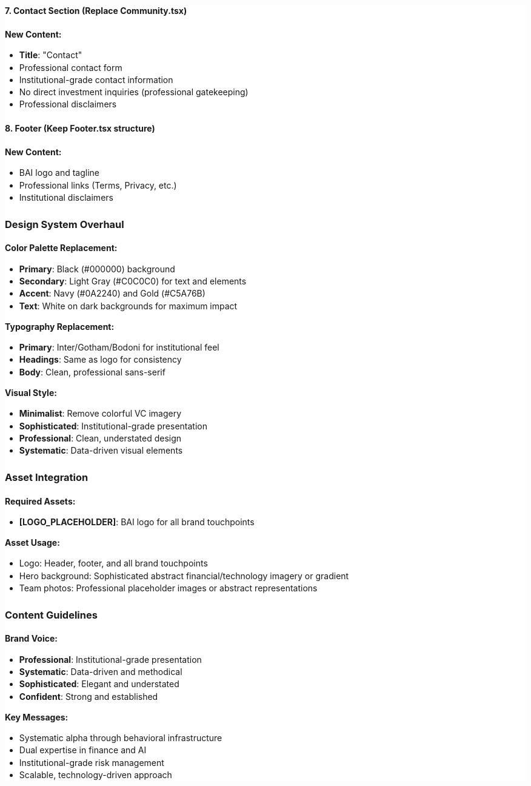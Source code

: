 #### **7. Contact Section (Replace Community.tsx)**
**New Content:**
- **Title**: "Contact"
- Professional contact form
- Institutional-grade contact information
- No direct investment inquiries (professional gatekeeping)
- Professional disclaimers

#### **8. Footer (Keep Footer.tsx structure)**
**New Content:**
- BAI logo and tagline
- Professional links (Terms, Privacy, etc.)
- Institutional disclaimers

### **Design System Overhaul**

**Color Palette Replacement:**
- **Primary**: Black (#000000) background
- **Secondary**: Light Gray (#C0C0C0) for text and elements
- **Accent**: Navy (#0A2240) and Gold (#C5A76B)
- **Text**: White on dark backgrounds for maximum impact

**Typography Replacement:**
- **Primary**: Inter/Gotham/Bodoni for institutional feel
- **Headings**: Same as logo for consistency
- **Body**: Clean, professional sans-serif

**Visual Style:**
- **Minimalist**: Remove colorful VC imagery
- **Sophisticated**: Institutional-grade presentation
- **Professional**: Clean, understated design
- **Systematic**: Data-driven visual elements

### **Asset Integration**

**Required Assets:**
- **[LOGO_PLACEHOLDER]**: BAI logo for all brand touchpoints

**Asset Usage:**
- Logo: Header, footer, and all brand touchpoints
- Hero background: Sophisticated abstract financial/technology imagery or gradient
- Team photos: Professional placeholder images or abstract representations

### **Content Guidelines**

**Brand Voice:**
- **Professional**: Institutional-grade presentation
- **Systematic**: Data-driven and methodical
- **Sophisticated**: Elegant and understated
- **Confident**: Strong and established

**Key Messages:**
- Systematic alpha through behavioral infrastructure
- Dual expertise in finance and AI
- Institutional-grade risk management
- Scalable, technology-driven approach
